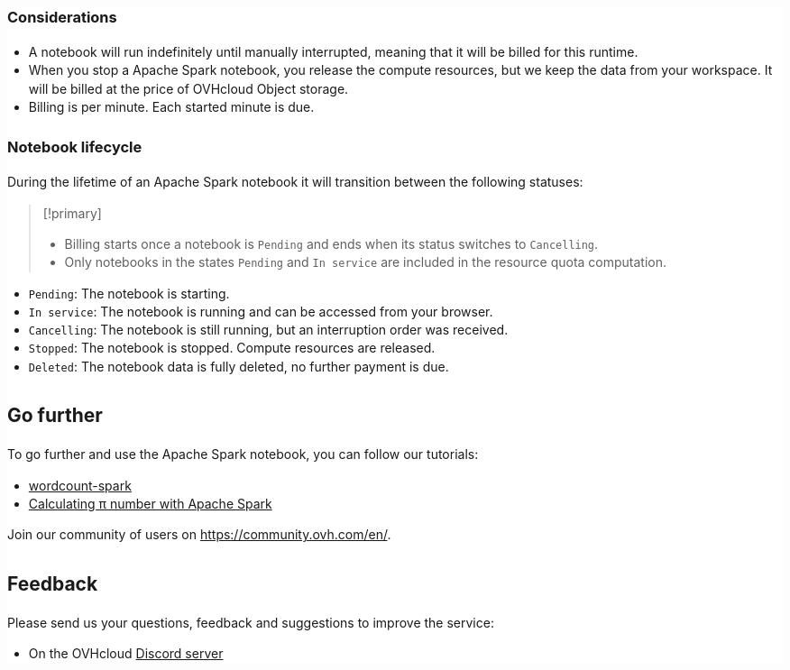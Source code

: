 
### Considerations

- A notebook will run indefinitely until manually interrupted, meaning that it will be billed for this runtime.
- When you stop a Apache Spark notebook, you release the compute resources, but we keep the data from your workspace. It will be billed at the price of OVHcloud Object storage.
- Billing is per minute. Each started minute is due.

### Notebook lifecycle

During the lifetime of an Apache Spark notebook it will transition between the following statuses:

> [!primary]
>
> - Billing starts once a notebook is `Pending` and ends when its status switches to `Cancelling`.
> - Only notebooks in the states `Pending` and `In service` are included in the resource quota computation.
>


- `Pending`: The notebook is starting.
- `In service`: The notebook is running and can be accessed from your browser.
- `Cancelling`: The notebook is still running, but an interruption order was received.
- `Stopped`: The notebook is stopped. Compute resources are released.
- `Deleted`: The notebook data is fully deleted, no further payment is due.

## Go further

To go further and use the Apache Spark notebook, you can follow our tutorials:

- [wordcount-spark](/pages/public_cloud/data_analytics/data_processing/41_TUTORIAL_wordcount#objective)
- [Calculating π number with Apache Spark](/pages/public_cloud/data_analytics/data_processing/40_TUTORIAL_calculate_pi#objective)

Join our community of users on <https://community.ovh.com/en/>.

## Feedback

Please send us your questions, feedback and suggestions to improve the service:

- On the OVHcloud [Discord server](https://discord.com/invite/vXVurFfwe9)
